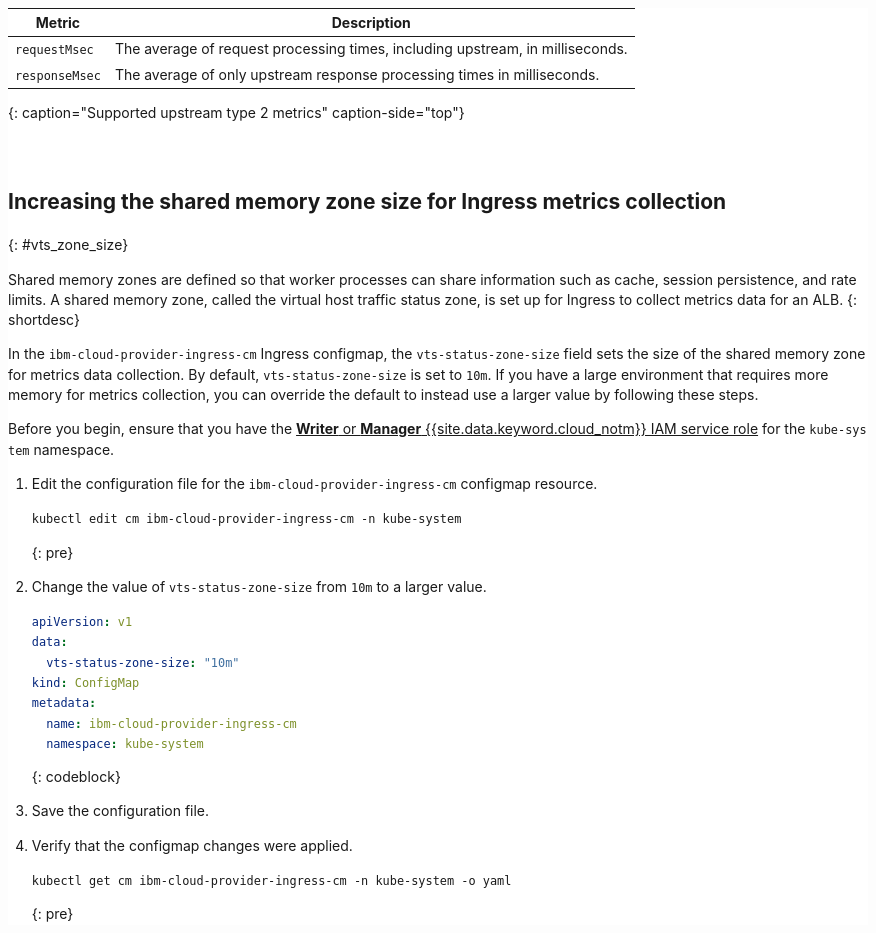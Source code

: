 |Metric|Description|
|---|---|
|`requestMsec`|The average of request processing times, including upstream, in milliseconds.|
|`responseMsec`|The average of only upstream response processing times in milliseconds.|
{: caption="Supported upstream type 2 metrics" caption-side="top"}

<br />


## Increasing the shared memory zone size for Ingress metrics collection
{: #vts_zone_size}

Shared memory zones are defined so that worker processes can share information such as cache, session persistence, and rate limits. A shared memory zone, called the virtual host traffic status zone, is set up for Ingress to collect metrics data for an ALB.
{: shortdesc}

In the `ibm-cloud-provider-ingress-cm` Ingress configmap, the `vts-status-zone-size` field sets the size of the shared memory zone for metrics data collection. By default, `vts-status-zone-size` is set to `10m`. If you have a large environment that requires more memory for metrics collection, you can override the default to instead use a larger value by following these steps.

Before you begin, ensure that you have the [**Writer** or **Manager** {{site.data.keyword.cloud_notm}} IAM service role](/docs/containers?topic=containers-users#platform) for the `kube-system` namespace.

1. Edit the configuration file for the `ibm-cloud-provider-ingress-cm` configmap resource.

    ```
    kubectl edit cm ibm-cloud-provider-ingress-cm -n kube-system
    ```
    {: pre}

2. Change the value of `vts-status-zone-size` from `10m` to a larger value.

   ```yaml
   apiVersion: v1
   data:
     vts-status-zone-size: "10m"
   kind: ConfigMap
   metadata:
     name: ibm-cloud-provider-ingress-cm
     namespace: kube-system
   ```
   {: codeblock}

3. Save the configuration file.

4. Verify that the configmap changes were applied.

   ```
   kubectl get cm ibm-cloud-provider-ingress-cm -n kube-system -o yaml
   ```
   {: pre}



